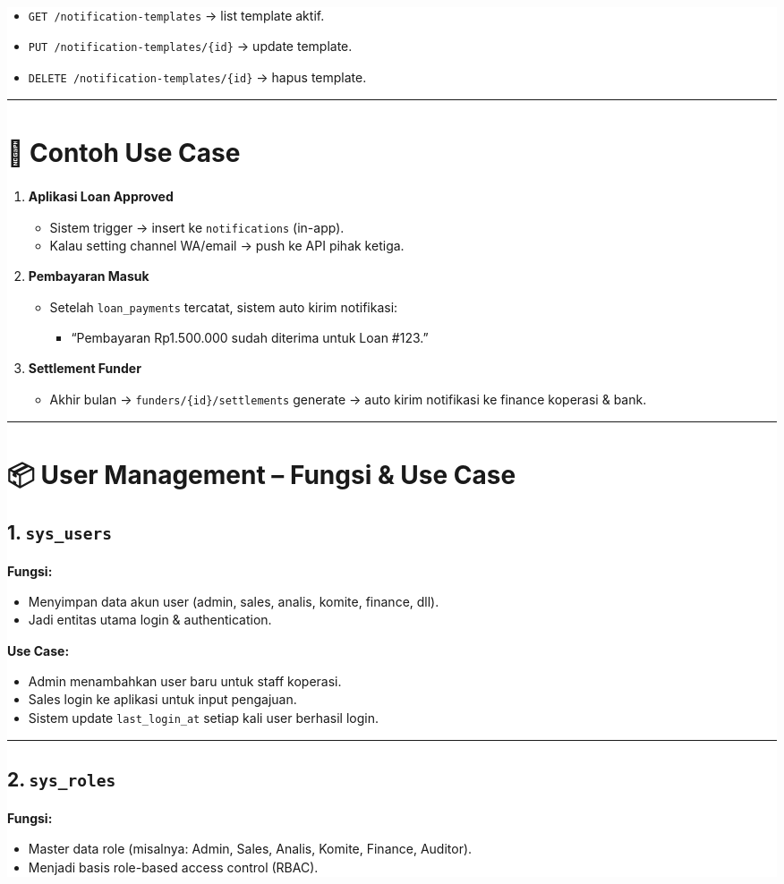 * `GET /notification-templates`
  → list template aktif.

* `PUT /notification-templates/{id}`
  → update template.

* `DELETE /notification-templates/{id}`
  → hapus template.

---

# 📌 Contoh Use Case

1. **Aplikasi Loan Approved**

   * Sistem trigger → insert ke `notifications` (in-app).
   * Kalau setting channel WA/email → push ke API pihak ketiga.

2. **Pembayaran Masuk**

   * Setelah `loan_payments` tercatat, sistem auto kirim notifikasi:

     * “Pembayaran Rp1.500.000 sudah diterima untuk Loan #123.”

3. **Settlement Funder**

   * Akhir bulan → `funders/{id}/settlements` generate → auto kirim notifikasi ke finance koperasi & bank.

---

# 📦 **User Management – Fungsi & Use Case**

## 1. `sys_users`

**Fungsi:**

* Menyimpan data akun user (admin, sales, analis, komite, finance, dll).
* Jadi entitas utama login & authentication.

**Use Case:**

* Admin menambahkan user baru untuk staff koperasi.
* Sales login ke aplikasi untuk input pengajuan.
* Sistem update `last_login_at` setiap kali user berhasil login.

---

## 2. `sys_roles`

**Fungsi:**

* Master data role (misalnya: Admin, Sales, Analis, Komite, Finance, Auditor).
* Menjadi basis role-based access control (RBAC).
